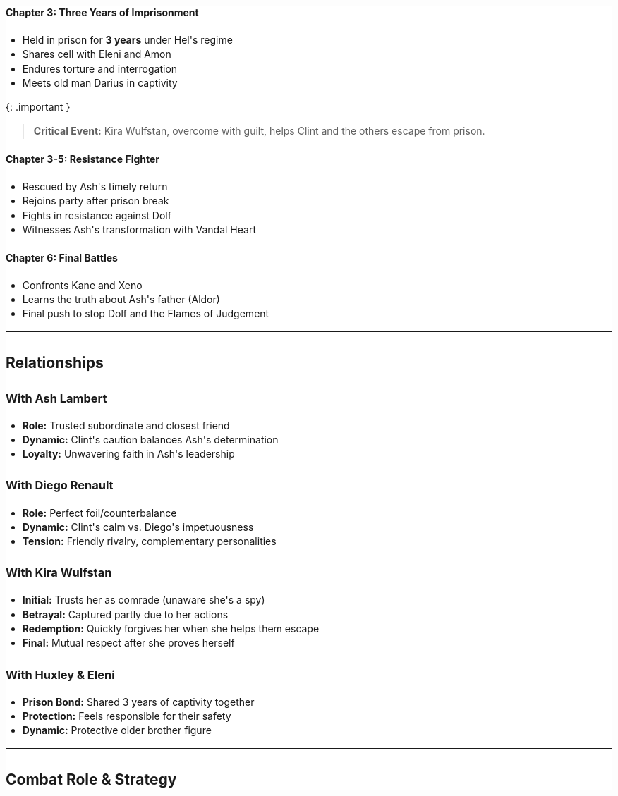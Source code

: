 #### Chapter 3: Three Years of Imprisonment
- Held in prison for **3 years** under Hel's regime
- Shares cell with Eleni and Amon
- Endures torture and interrogation
- Meets old man Darius in captivity

{: .important }
> **Critical Event:** Kira Wulfstan, overcome with guilt, helps Clint and the others escape from prison.

#### Chapter 3-5: Resistance Fighter
- Rescued by Ash's timely return
- Rejoins party after prison break
- Fights in resistance against Dolf
- Witnesses Ash's transformation with Vandal Heart

#### Chapter 6: Final Battles
- Confronts Kane and Xeno
- Learns the truth about Ash's father (Aldor)
- Final push to stop Dolf and the Flames of Judgement

---

## Relationships

### With Ash Lambert
- **Role:** Trusted subordinate and closest friend
- **Dynamic:** Clint's caution balances Ash's determination
- **Loyalty:** Unwavering faith in Ash's leadership

### With Diego Renault
- **Role:** Perfect foil/counterbalance
- **Dynamic:** Clint's calm vs. Diego's impetuousness
- **Tension:** Friendly rivalry, complementary personalities

### With Kira Wulfstan
- **Initial:** Trusts her as comrade (unaware she's a spy)
- **Betrayal:** Captured partly due to her actions
- **Redemption:** Quickly forgives her when she helps them escape
- **Final:** Mutual respect after she proves herself

### With Huxley & Eleni
- **Prison Bond:** Shared 3 years of captivity together
- **Protection:** Feels responsible for their safety
- **Dynamic:** Protective older brother figure

---

## Combat Role & Strategy
